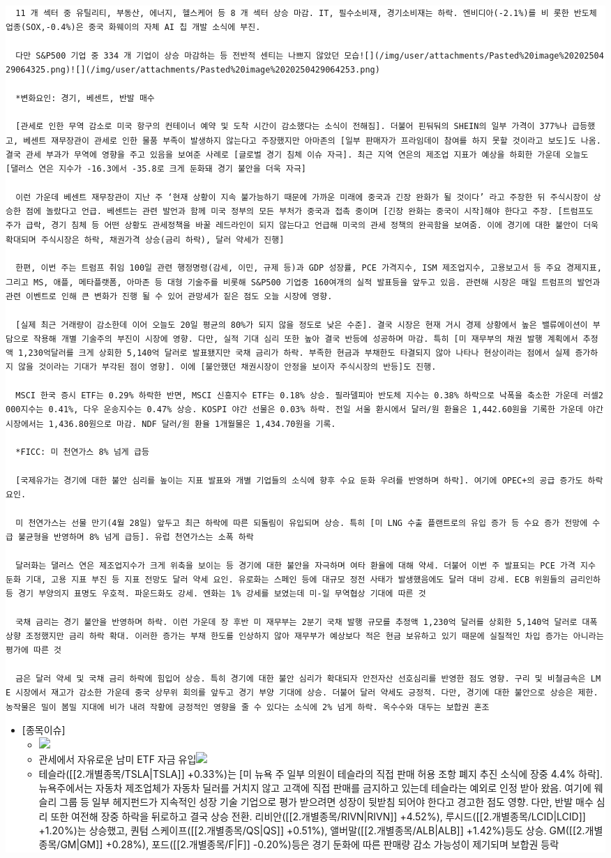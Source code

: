 	  11 개 섹터 중 유틸리티, 부동산, 에너지, 헬스케어 등 8 개 섹터 상승 마감. IT, 필수소비재, 경기소비재는 하락. 엔비디아(-2.1%)를 비 롯한 반도체 업종(SOX,-0.4%)은 중국 화웨이의 자체 AI 칩 개발 소식에 부진. 
	  
	  다만 S&P500 기업 중 334 개 기업이 상승 마감하는 등 전반적 센티는 나쁘지 않았던 모습![](/img/user/attachments/Pasted%20image%2020250429064325.png)![](/img/user/attachments/Pasted%20image%2020250429064253.png)
	  
	  *변화요인: 경기, 베센트, 반발 매수
	  
	  [관세로 인한 무역 감소로 미국 항구의 컨테이너 예약 및 도착 시간이 감소했다는 소식이 전해짐]. 더불어 핀둬둬의 SHEIN의 일부 가격이 377%나 급등했고, 베센트 재무장관이 관세로 인한 물품 부족이 발생하지 않는다고 주장했지만 아마존의 [일부 판매자가 프라임데이 참여를 하지 못할 것이라고 보도]도 나옴. 결국 관세 부과가 무역에 영향을 주고 있음을 보여준 사례로 [글로벌 경기 침체 이슈 자극]. 최근 지역 연은의 제조업 지표가 예상을 하회한 가운데 오늘도 [댈러스 연은 지수가 -16.3에서 -35.8로 크게 둔화돼 경기 불안을 더욱 자극]
	  
	  이런 가운데 베센트 재무장관이 지난 주 ‘현재 상황이 지속 불가능하기 때문에 가까운 미래에 중국과 긴장 완화가 될 것이다’ 라고 주장한 뒤 주식시장이 상승한 점에 놀랐다고 언급. 베센트는 관련 발언과 함께 미국 정부의 모든 부처가 중국과 접촉 중이며 [긴장 완화는 중국이 시작]해야 한다고 주장. [트럼프도 주가 급락, 경기 침체 등 어떤 상황도 관세정책을 바꿀 레드라인이 되지 않는다고 언급해 미국의 관세 정책의 완곡함을 보여줌. 이에 경기에 대한 불안이 더욱 확대되며 주식시장은 하락, 채권가격 상승(금리 하락), 달러 약세가 진행]
	  
	  한편, 이번 주는 트럼프 취임 100일 관련 행정명령(감세, 이민, 규제 등)과 GDP 성장률, PCE 가격지수, ISM 제조업지수, 고용보고서 등 주요 경제지표, 그리고 MS, 애플, 메타플랫폼, 아마존 등 대형 기술주를 비롯해 S&P500 기업중 160여개의 실적 발표등을 앞두고 있음. 관련해 시장은 매일 트럼프의 발언과 관련 이벤트로 인해 큰 변화가 진행 될 수 있어 관망세가 짙은 점도 오늘 시장에 영향. 
	  
	  [실제 최근 거래량이 감소한데 이어 오늘도 20일 평균의 80%가 되지 않을 정도로 낮은 수준]. 결국 시장은 현재 거시 경제 상황에서 높은 밸류에이션이 부담으로 작용해 개별 기술주의 부진이 시장에 영향. 다만, 실적 기대 심리 또한 높아 결국 반등에 성공하며 마감. 특히 [미 재무부의 채권 발행 계획에서 추정액 1,230억달러를 크게 상회한 5,140억 달러로 발표됐지만 국채 금리가 하락. 부족한 현금과 부채한도 타결되지 않아 나타나 현상이라는 점에서 실제 증가하지 않을 것이라는 기대가 부각된 점이 영향]. 이에 [불안했던 채권시장이 안정을 보이자 주식시장의 반등]도 진행.
	  
	  MSCI 한국 증시 ETF는 0.29% 하락한 반면, MSCI 신흥지수 ETF는 0.18% 상승. 필라델피아 반도체 지수는 0.38% 하락으로 낙폭을 축소한 가운데 러셀2000지수는 0.41%, 다우 운송지수는 0.47% 상승. KOSPI 야간 선물은 0.03% 하락. 전일 서울 환시에서 달러/원 환율은 1,442.60원을 기록한 가운데 야간 시장에서는 1,436.80원으로 마감. NDF 달러/원 환율 1개월물은 1,434.70원을 기록. 
	  
	  *FICC: 미 천연가스 8% 넘게 급등
	  
	  [국제유가는 경기에 대한 불안 심리를 높이는 지표 발표와 개별 기업들의 소식에 향후 수요 둔화 우려를 반영하며 하락]. 여기에 OPEC+의 공급 증가도 하락 요인. 
	  
	  미 천연가스는 선물 만기(4월 28일) 앞두고 최근 하락에 따른 되돌림이 유입되며 상승. 특히 [미 LNG 수출 플랜트로의 유입 증가 등 수요 증가 전망에 수급 불균형을 반영하며 8% 넘게 급등]. 유럽 천연가스는 소폭 하락
	  
	  달러화는 댈러스 연은 제조업지수가 크게 위축을 보이는 등 경기에 대한 불안을 자극하며 여타 환율에 대해 약세. 더불어 이번 주 발표되는 PCE 가격 지수 둔화 기대, 고용 지표 부진 등 지표 전망도 달러 약세 요인. 유로화는 스페인 등에 대규모 정전 사태가 발생했음에도 달러 대비 강세. ECB 위원들의 금리인하 등 경기 부양의지 표명도 우호적. 파운드화도 강세. 엔화는 1% 강세를 보였는데 미-일 무역협상 기대에 따른 것
	  
	  국채 금리는 경기 불안을 반영하며 하락. 이런 가운데 장 후반 미 재무부는 2분기 국채 발행 규모를 추정액 1,230억 달러를 상회한 5,140억 달러로 대폭 상향 조정했지만 금리 하락 확대. 이러한 증가는 부채 한도를 인상하지 않아 재무부가 예상보다 적은 현금 보유하고 있기 때문에 실질적인 차입 증가는 아니라는 평가에 따른 것
	  
	  금은 달러 약세 및 국채 금리 하락에 힘입어 상승. 특히 경기에 대한 불안 심리가 확대되자 안전자산 선호심리를 반영한 점도 영향. 구리 및 비철금속은 LME 시장에서 재고가 감소한 가운데 중국 상무위 회의를 앞두고 경기 부양 기대에 상승. 더불어 달러 약세도 긍정적. 다만, 경기에 대한 불안으로 상승은 제한. 농작물은 밀이 봄밀 지대에 비가 내려 작황에 긍정적인 영향을 줄 수 있다는 소식에 2% 넘게 하락. 옥수수와 대두는 보합권 혼조



- [종목이슈]
	- ![](/img/user/attachments/Pasted%20image%2020250429064314.png)
	- 관세에서 자유로운 남미 ETF 자금 유입![](/img/user/attachments/Pasted%20image%2020250429063647.png)
	- 테슬라([[2.개별종목/TSLA\|TSLA]] +0.33%)는 [미 뉴욕 주 일부 의원이 테슬라의 직접 판매 허용 조항 폐지 추진 소식에 장중 4.4% 하락]. 뉴욕주에서는 자동차 제조업체가 자동차 딜러를 거치지 않고 고객에 직접 판매를 금지하고 있는데 테슬라는 예외로 인정 받아 왔음. 여기에 웨슬리 그룹 등 일부 헤지펀드가 지속적인 성장 기술 기업으로 평가 받으려면 성장이 뒷받침 되어야 한다고 경고한 점도 영향. 다만, 반발 매수 심리 또한 여전해 장중 하락을 뒤로하고 결국 상승 전환. 리비안([[2.개별종목/RIVN\|RIVN]] +4.52%), 루시드([[2.개별종목/LCID\|LCID]] +1.20%)는 상승했고, 퀀텀 스케이프([[2.개별종목/QS\|QS]] +0.51%), 앨버말([[2.개별종목/ALB\|ALB]] +1.42%)등도 상승. GM([[2.개별종목/GM\|GM]] +0.28%), 포드([[2.개별종목/F\|F]] -0.20%)등은 경기 둔화에 따른 판매량 감소 가능성이 제기되며 보합권 등락
	  